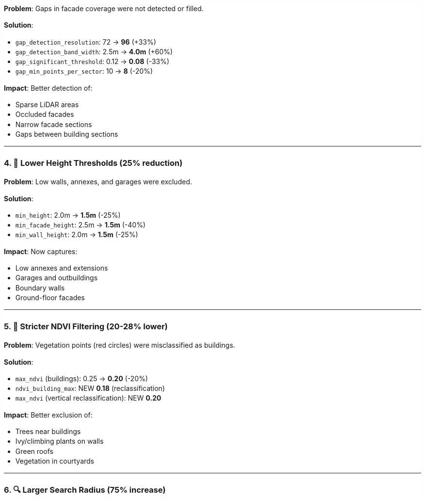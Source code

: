 **Problem**: Gaps in facade coverage were not detected or filled.

**Solution**:

- `gap_detection_resolution`: 72 → **96** (+33%)
- `gap_detection_band_width`: 2.5m → **4.0m** (+60%)
- `gap_significant_threshold`: 0.12 → **0.08** (-33%)
- `gap_min_points_per_sector`: 10 → **8** (-20%)

**Impact**: Better detection of:

- Sparse LiDAR areas
- Occluded facades
- Narrow facade sections
- Gaps between building sections

---

### 4. 📏 Lower Height Thresholds (25% reduction)

**Problem**: Low walls, annexes, and garages were excluded.

**Solution**:

- `min_height`: 2.0m → **1.5m** (-25%)
- `min_facade_height`: 2.5m → **1.5m** (-40%)
- `min_wall_height`: 2.0m → **1.5m** (-25%)

**Impact**: Now captures:

- Low annexes and extensions
- Garages and outbuildings
- Boundary walls
- Ground-floor facades

---

### 5. 🌿 Stricter NDVI Filtering (20-28% lower)

**Problem**: Vegetation points (red circles) were misclassified as buildings.

**Solution**:

- `max_ndvi` (buildings): 0.25 → **0.20** (-20%)
- `ndvi_building_max`: NEW **0.18** (reclassification)
- `max_ndvi` (vertical reclassification): NEW **0.20**

**Impact**: Better exclusion of:

- Trees near buildings
- Ivy/climbing plants on walls
- Green roofs
- Vegetation in courtyards

---

### 6. 🔍 Larger Search Radius (75% increase)

